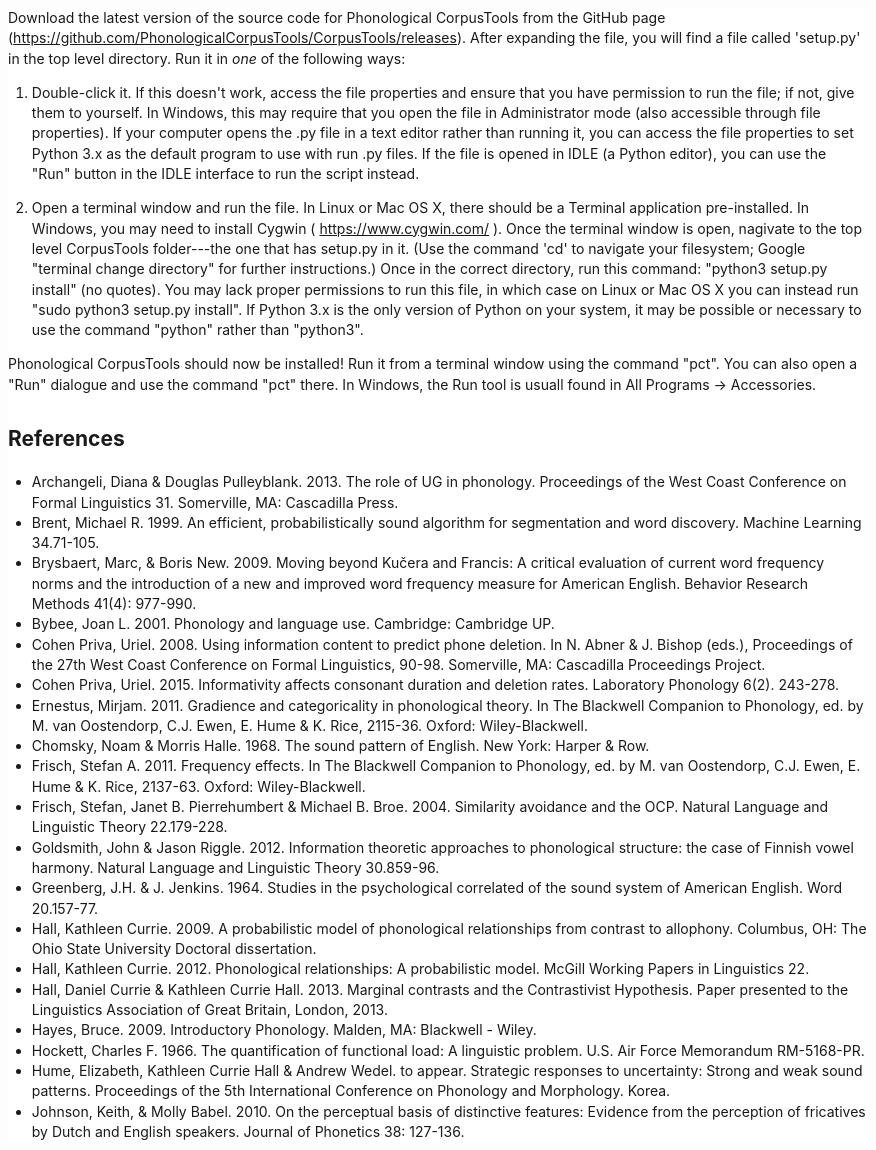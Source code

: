 Download the latest version of the source code for Phonological CorpusTools from the GitHub page (https://github.com/PhonologicalCorpusTools/CorpusTools/releases). After expanding the file, you will find a file called 'setup.py' in the top level directory. Run it in *one* of the following ways:

1. Double-click it. If this doesn't work, access the file properties and ensure that you have permission to run the file; if not, give them to yourself. In Windows, this may require that you open the file in Administrator mode (also accessible through file properties). If your computer opens the .py file in a text editor rather than running it, you can access the file properties to set Python 3.x as the default program to use with run .py files. If the file is opened in IDLE (a Python editor), you can use the "Run" button in the IDLE interface to run the script instead.

2. Open a terminal window and run the file. In Linux or Mac OS X, there should be a Terminal application pre-installed. In Windows, you may need to install Cygwin ( https://www.cygwin.com/ ). Once the terminal window is open, nagivate to the top level CorpusTools folder---the one that has setup.py in it. (Use the command 'cd' to navigate your filesystem; Google "terminal change directory" for further instructions.) Once in the correct directory, run this command: "python3 setup.py install" (no quotes). You may lack proper permissions to run this file, in which case on Linux or Mac OS X you can instead run "sudo python3 setup.py install". If Python 3.x is the only version of Python on your system, it may be possible or necessary to use the command "python" rather than "python3".

Phonological CorpusTools should now be installed! Run it from a terminal window using the command "pct". You can also open a "Run" dialogue and use the command "pct" there. In Windows, the Run tool is usuall found in All Programs -> Accessories.

## References
* Archangeli, Diana & Douglas Pulleyblank. 2013. The role of UG in phonology. Proceedings of the West Coast Conference on Formal Linguistics 31. Somerville, MA: Cascadilla Press.
* Brent, Michael R. 1999. An efficient, probabilistically sound algorithm for segmentation and word discovery. Machine Learning 34.71-105.
* Brysbaert, Marc, & Boris New. 2009. Moving beyond Kučera and Francis: A critical evaluation of current word frequency norms and the introduction of a new and improved word frequency measure for American English. Behavior Research Methods 41(4): 977-990.
* Bybee, Joan L. 2001. Phonology and language use. Cambridge: Cambridge UP.
* Cohen Priva, Uriel. 2008. Using information content to predict phone deletion. In N. Abner & J. Bishop (eds.), Proceedings of the 27th West Coast Conference on Formal Linguistics, 90-98. Somerville, MA: Cascadilla Proceedings Project.
* Cohen Priva, Uriel. 2015. Informativity affects consonant duration and deletion rates. Laboratory Phonology 6(2). 243-278. 
* Ernestus, Mirjam. 2011. Gradience and categoricality in phonological theory. In The Blackwell Companion to Phonology, ed. by M. van Oostendorp, C.J. Ewen, E. Hume & K. Rice, 2115-36. Oxford: Wiley-Blackwell.
* Chomsky, Noam & Morris Halle. 1968. The sound pattern of English. New York: Harper & Row.
* Frisch, Stefan A. 2011. Frequency effects. In The Blackwell Companion to Phonology, ed. by M. van Oostendorp, C.J. Ewen, E. Hume & K. Rice, 2137-63. Oxford: Wiley-Blackwell.
* Frisch, Stefan, Janet B. Pierrehumbert & Michael B. Broe. 2004. Similarity avoidance and the OCP. Natural Language and Linguistic Theory 22.179-228.
* Goldsmith, John & Jason Riggle. 2012. Information theoretic approaches to phonological structure: the case of Finnish vowel harmony. Natural Language and Linguistic Theory 30.859-96.
* Greenberg, J.H. & J. Jenkins. 1964. Studies in the psychological correlated of the sound system of American English. Word 20.157-77.
* Hall, Kathleen Currie. 2009. A probabilistic model of phonological relationships from contrast to allophony. Columbus, OH: The Ohio State University Doctoral dissertation.
* Hall, Kathleen Currie. 2012. Phonological relationships: A probabilistic model. McGill Working Papers in Linguistics 22.
* Hall, Daniel Currie & Kathleen Currie Hall. 2013. Marginal contrasts and the Contrastivist Hypothesis. Paper presented to the Linguistics Association of Great Britain, London, 2013.
* Hayes, Bruce. 2009. Introductory Phonology. Malden, MA: Blackwell - Wiley.
* Hockett, Charles F. 1966. The quantification of functional load: A linguistic problem. U.S. Air Force Memorandum RM-5168-PR.
* Hume, Elizabeth, Kathleen Currie Hall & Andrew Wedel. to appear. Strategic responses to uncertainty: Strong and weak sound patterns. Proceedings of the 5th International Conference on Phonology and Morphology. Korea.
* Johnson, Keith, & Molly Babel. 2010. On the perceptual basis of distinctive features: Evidence from the perception of fricatives by Dutch and English speakers. Journal of Phonetics 38: 127-136.